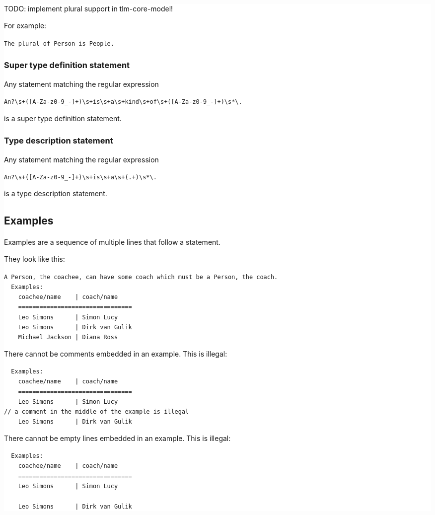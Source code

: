TODO: implement plural support in tlm-core-model!

For example:

```tlmd
The plural of Person is People.
```

### Super type definition statement

Any statement matching the regular expression

```jsregexp
An?\s+([A-Za-z0-9_-]+)\s+is\s+a\s+kind\s+of\s+([A-Za-z0-9_-]+)\s*\.
```

is a super type definition statement.

### Type description statement

Any statement matching the regular expression

```jsregexp
An?\s+([A-Za-z0-9_-]+)\s+is\s+a\s+(.+)\s*\.
```

is a type description statement.

## Examples

Examples are a sequence of multiple lines that follow a statement.

They look like this:

```tlmd
A Person, the coachee, can have some coach which must be a Person, the coach.
  Examples:
    coachee/name    | coach/name
    ================================
    Leo Simons      | Simon Lucy
    Leo Simons      | Dirk van Gulik
    Michael Jackson | Diana Ross
```

There cannot be comments embedded in an example. This is illegal:

```tlmd
  Examples:
    coachee/name    | coach/name
    ================================
    Leo Simons      | Simon Lucy
// a comment in the middle of the example is illegal
    Leo Simons      | Dirk van Gulik
```

There cannot be empty lines embedded in an example. This is illegal:

```tlmd
  Examples:
    coachee/name    | coach/name
    ================================
    Leo Simons      | Simon Lucy

    Leo Simons      | Dirk van Gulik
```
